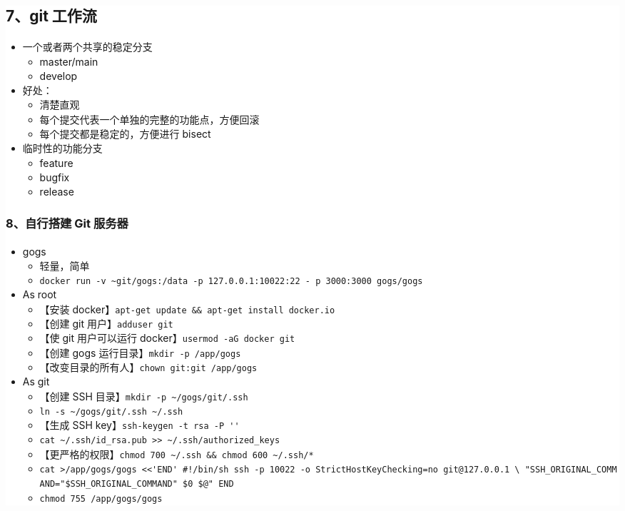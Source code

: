## 7、git ⼯作流

- ⼀个或者两个共享的稳定分⽀
	- master/main
	- develop
- 好处：
	- 清楚直观
	- 每个提交代表⼀个单独的完整的功能点，⽅便回滚
	- 每个提交都是稳定的，⽅便进⾏ bisect
- 临时性的功能分⽀
	- feature
	- bugfix
	- release

### 8、⾃⾏搭建 Git 服务器

- gogs
	- 轻量，简单
	- `docker run -v ~git/gogs:/data -p 127.0.0.1:10022:22 - p 3000:3000 gogs/gogs`
- As root
	- 【安装 docker】`apt-get update && apt-get install docker.io`
	- 【创建 git ⽤户】`adduser git`
	- 【使 git ⽤户可以运⾏ docker】`usermod -aG docker git`
	- 【创建 gogs 运⾏⽬录】`mkdir -p /app/gogs`
	- 【改变⽬录的所有⼈】`chown git:git /app/gogs`
- As git
	- 【创建 SSH ⽬录】`mkdir -p ~/gogs/git/.ssh`
	- `ln -s ~/gogs/git/.ssh ~/.ssh`
	- 【⽣成 SSH key】`ssh-keygen -t rsa -P ''`
	- `cat ~/.ssh/id_rsa.pub >> ~/.ssh/authorized_keys`
	- 【更严格的权限】`chmod 700 ~/.ssh && chmod 600 ~/.ssh/*`
	- `cat >/app/gogs/gogs <<'END' #!/bin/sh ssh -p 10022 -o StrictHostKeyChecking=no git@127.0.0.1 \ "SSH_ORIGINAL_COMMAND="$SSH_ORIGINAL_COMMAND" $0 $@" END`
	- `chmod 755 /app/gogs/gogs`
